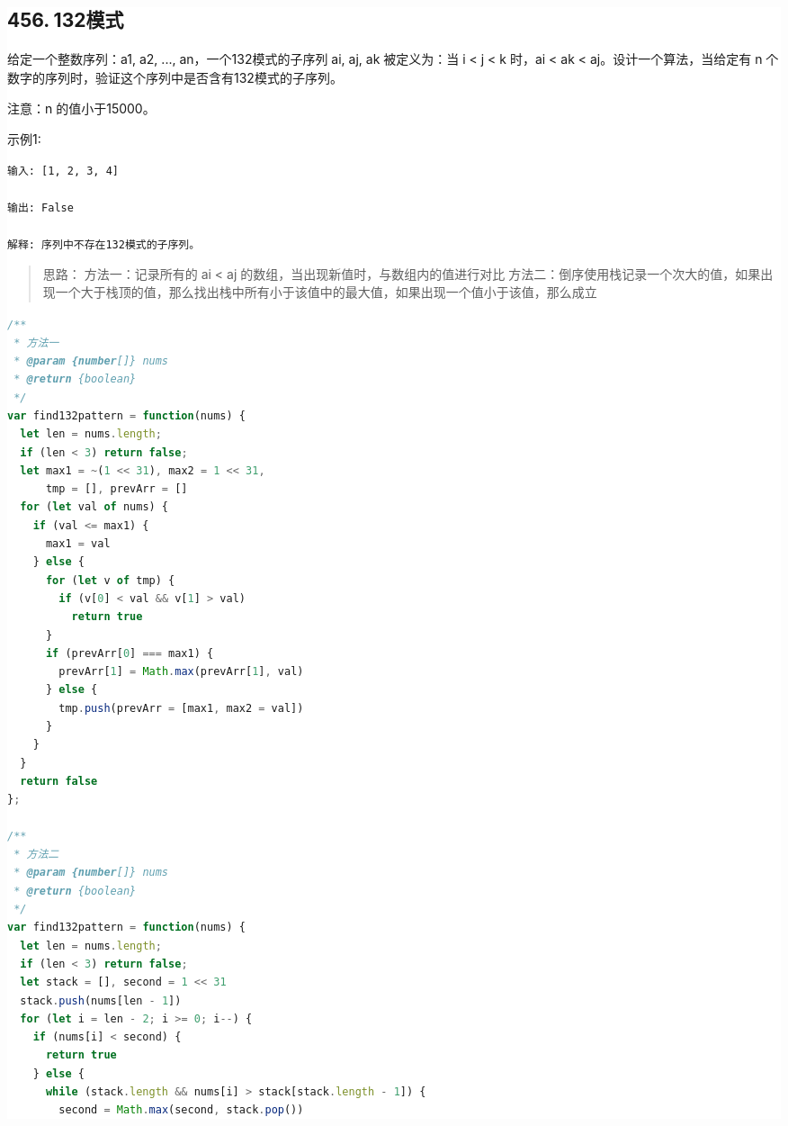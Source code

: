 ## 456. 132模式

给定一个整数序列：a1, a2, ..., an，一个132模式的子序列 ai, aj, ak 被定义为：当 i < j < k 时，ai < ak < aj。设计一个算法，当给定有 n 个数字的序列时，验证这个序列中是否含有132模式的子序列。

注意：n 的值小于15000。

示例1:

```
输入: [1, 2, 3, 4]

输出: False

解释: 序列中不存在132模式的子序列。
```

> 思路：
> 方法一：记录所有的 ai < aj 的数组，当出现新值时，与数组内的值进行对比
> 方法二：倒序使用栈记录一个次大的值，如果出现一个大于栈顶的值，那么找出栈中所有小于该值中的最大值，如果出现一个值小于该值，那么成立

```javascript
/**
 * 方法一
 * @param {number[]} nums
 * @return {boolean}
 */
var find132pattern = function(nums) {
  let len = nums.length;
  if (len < 3) return false;
  let max1 = ~(1 << 31), max2 = 1 << 31,
      tmp = [], prevArr = []
  for (let val of nums) {
    if (val <= max1) {
      max1 = val
    } else {
      for (let v of tmp) {
        if (v[0] < val && v[1] > val)
          return true
      }
      if (prevArr[0] === max1) {
        prevArr[1] = Math.max(prevArr[1], val)
      } else {
        tmp.push(prevArr = [max1, max2 = val])
      }
    }
  }
  return false
};

/**
 * 方法二
 * @param {number[]} nums
 * @return {boolean}
 */
var find132pattern = function(nums) {
  let len = nums.length;
  if (len < 3) return false;
  let stack = [], second = 1 << 31
  stack.push(nums[len - 1])
  for (let i = len - 2; i >= 0; i--) {
    if (nums[i] < second) {
      return true
    } else {
      while (stack.length && nums[i] > stack[stack.length - 1]) {
        second = Math.max(second, stack.pop())
```